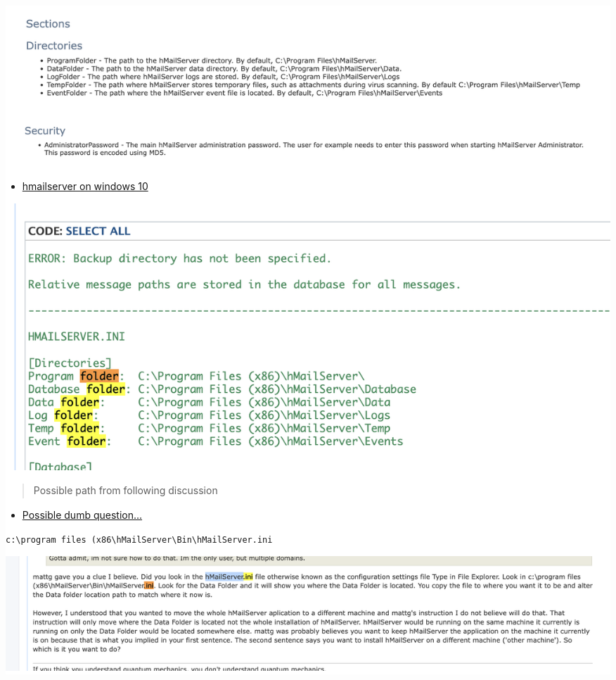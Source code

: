 ![](./IMG/19.png)

![](./IMG/20.png)

- [hmailserver on windows 10](https://www.hmailserver.com/forum/viewtopic.php?t=34738)

![](./IMG/21.png)

> Possible path from following discussion

- [Possible dumb question...](https://www.hmailserver.com/forum/viewtopic.php?t=38903)

```
c:\program files (x86\hMailServer\Bin\hMailServer.ini
```

![](./IMG/28.png)
